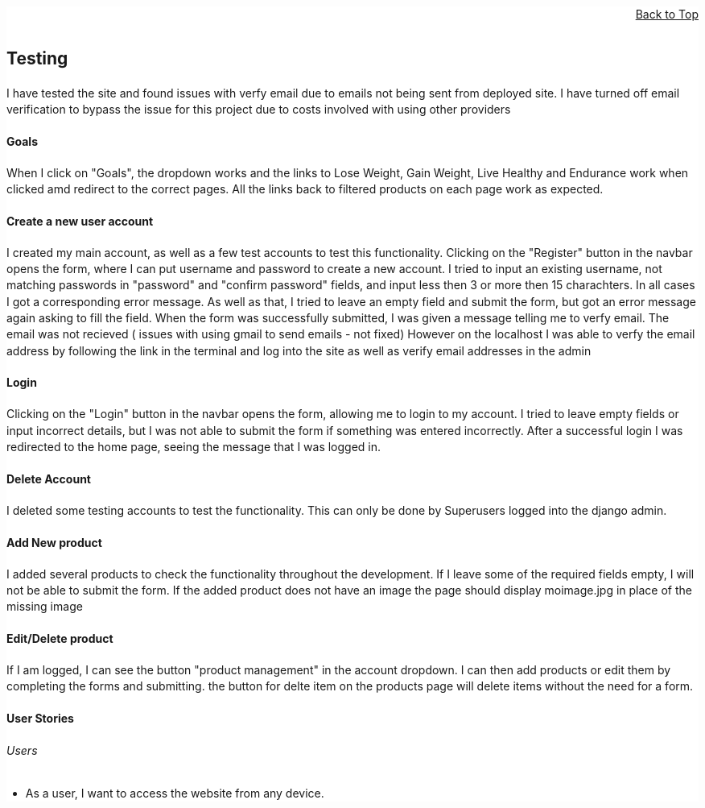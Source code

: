 <div align="right"> 
 
[Back to Top](#table-of-contents) 
 
</div> 
 
## Testing

I have tested the site and found issues with verfy email due to emails not being sent from deployed site. I have turned off email verification to bypass the issue for this project due to costs involved with using other providers

#### Goals
When I click on "Goals", the dropdown works and the links to Lose Weight, Gain Weight, Live Healthy and Endurance work when clicked amd redirect to the correct pages. All the links back to filtered products on each page work as expected.

#### Create a new user account
I created my main account, as well as a few test accounts to test this functionality. Clicking on the "Register" button in the navbar opens the form, where I can put username and password to create a new account. I tried to input an existing username, not matching passwords in "password" and "confirm password" fields, and input less then 3 or more then 15 charachters. In all cases I got a corresponding error message. As well as that, I tried to leave an empty field and submit the form, but got an error message again asking to fill the field. When the form was successfully submitted, I was given a message telling me to verfy email. The email was not recieved ( issues with using gmail to send emails - not fixed) However on the localhost I was able to verfy the email address by following the link in the terminal and log into the site as well as verify email addresses in the admin

#### Login
Clicking on the "Login" button in the navbar opens the form, allowing me to login to my account. I tried to leave empty fields or input incorrect details, but I was not able to submit the form if something was entered incorrectly. After a successful login I was redirected to the home page, seeing the message that I was logged in.

#### Delete Account
I deleted some testing accounts to test the functionality. This can only be done by Superusers logged into the django admin.

#### Add New product
I added several products to check the functionality throughout the development. If I leave some of the required fields empty, I will not be able to submit the form. If the added product does not have an image the page should display moimage.jpg in place of the missing image

#### Edit/Delete product
If I am logged, I can see the button "product management" in the account dropdown. I can then add products or edit them by completing the forms and submitting. the button for delte item on the products page will delete items without the need for a form.

#### User Stories

###### Users
* As a user, I want to access the website from any device. 
